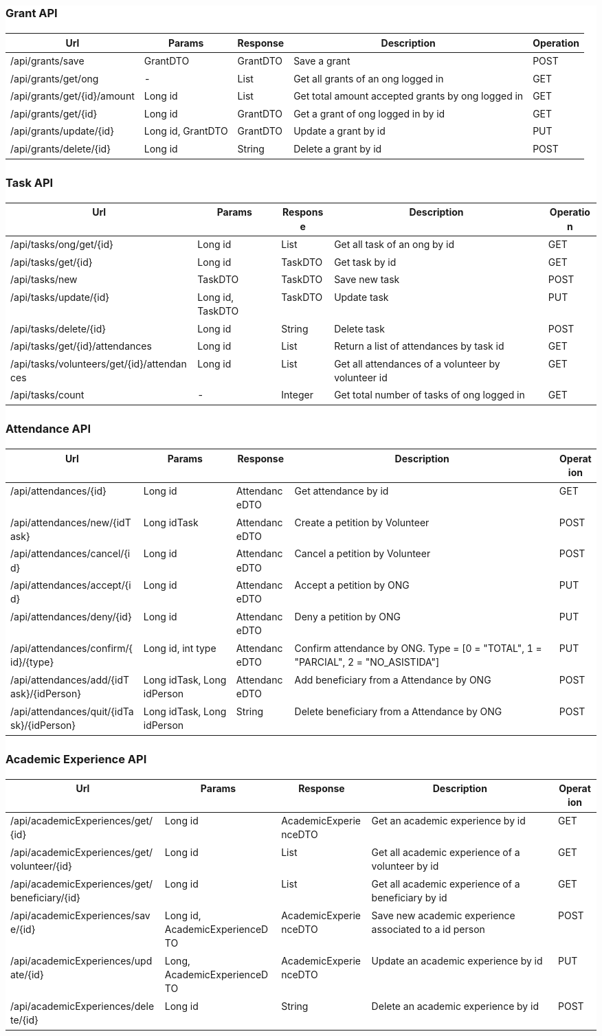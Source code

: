### Grant API
| Url                    | Params        |  Response  | Description                         |  Operation |
| --------------------   | ------------- | ---------  | ----------------------------------- |---------- |
| /api/grants/save   | GrantDTO | GrantDTO | Save a grant        |POST|
| /api/grants/get/ong  | -        | List<GrantDTO>   | Get all grants of an ong logged in|GET|
| /api/grants/get/{id}/amount  | Long id| List<Double>   | Get total amount accepted grants by ong logged in|GET|
| /api/grants/get/{id}  | Long id| GrantDTO| Get a grant of ong logged in by id|GET|
| /api/grants/update/{id}  | Long id, GrantDTO        | GrantDTO   | Update a grant by id |PUT|
| /api/grants/delete/{id}  | Long id        | String   | Delete a grant by id|POST|

### Task API
| Url                    | Params        |  Response  | Description                         |  Operation |
| --------------------   | ------------- | ---------  | ----------------------------------- |---------- |
| /api/tasks/ong/get/{id}  | Long id        | List<TaskDTO>   | Get all task of an ong by id |GET|
| /api/tasks/get/{id} | Long id | TaskDTO | Get task by id|GET|
| /api/tasks/new | TaskDTO | TaskDTO | Save new task |POST|
| /api/tasks/update/{id} | Long id, TaskDTO | TaskDTO | Update task |PUT|
| /api/tasks/delete/{id} | Long id | String | Delete task |POST|
| /api/tasks/get/{id}/attendances | Long id | List<AttendancesDTO> | Return a list of attendances by task id |GET|
| /api/tasks/volunteers/get/{id}/attendances | Long id | List<AttendancesDTO> | Get all attendances of a volunteer by volunteer id |GET|
| /api/tasks/count | - | Integer | Get total number of tasks of ong logged in |GET|

### Attendance API
| Url                    | Params        |  Response  | Description                         |  Operation |
| --------------------   | ------------- | ---------  | ----------------------------------- |---------- |
| /api/attendances/{id} | Long id | AttendanceDTO | Get attendance by id |GET|
| /api/attendances/new/{idTask} | Long idTask | AttendanceDTO | Create a petition by Volunteer |POST|
| /api/attendances/cancel/{id} | Long id | AttendanceDTO | Cancel a petition by Volunteer |POST|
| /api/attendances/accept/{id} | Long id | AttendanceDTO | Accept a petition by ONG |PUT|
| /api/attendances/deny/{id} | Long id | AttendanceDTO | Deny a petition by ONG |PUT|
| /api/attendances/confirm/{id}/{type} | Long id, int type | AttendanceDTO | Confirm attendance by ONG. Type = [0 = "TOTAL", 1 = "PARCIAL", 2 = "NO_ASISTIDA"] |PUT|
| /api/attendances/add/{idTask}/{idPerson} | Long idTask, Long idPerson | AttendanceDTO | Add beneficiary from a Attendance by ONG |POST|
| /api/attendances/quit/{idTask}/{idPerson} | Long idTask, Long idPerson | String | Delete beneficiary from a Attendance by ONG |POST|

### Academic Experience API
| Url                    | Params        |  Response  | Description                         |  Operation |
| --------------------   | ------------- | ---------  | ----------------------------------- |---------- |
| /api/academicExperiences/get/{id}  | Long id        | AcademicExperienceDTO   | Get an academic experience by id |GET|
| /api/academicExperiences/get/volunteer/{id} | Long id | List<AcademicExperienceDTO> | Get all academic experience of a volunteer by id|GET|
| /api/academicExperiences/get/beneficiary/{id} | Long id | List<AcademicExperienceDTO> | Get all academic experience of a beneficiary by id|GET|
| /api/academicExperiences/save/{id} | Long id, AcademicExperienceDTO | AcademicExperienceDTO | Save new academic experience associated to a id person|POST|
| /api/academicExperiences/update/{id} | Long, AcademicExperienceDTO | AcademicExperienceDTO | Update an academic experience by id|PUT|
| /api/academicExperiences/delete/{id} | Long id | String | Delete an academic experience by id |POST|
